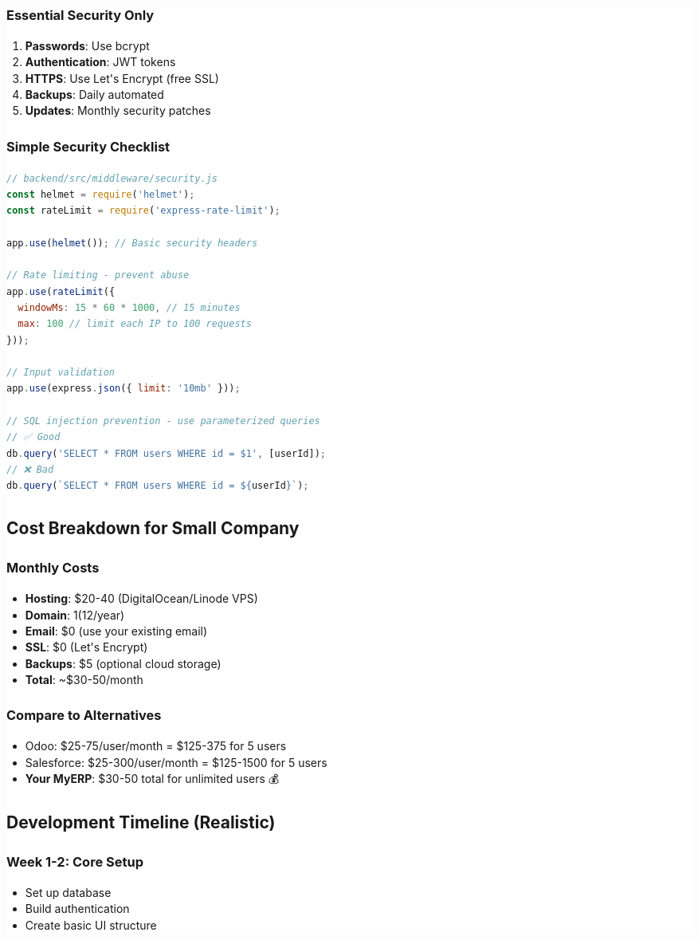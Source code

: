 ### Essential Security Only
1. **Passwords**: Use bcrypt
2. **Authentication**: JWT tokens
3. **HTTPS**: Use Let's Encrypt (free SSL)
4. **Backups**: Daily automated
5. **Updates**: Monthly security patches

### Simple Security Checklist
```javascript
// backend/src/middleware/security.js
const helmet = require('helmet');
const rateLimit = require('express-rate-limit');

app.use(helmet()); // Basic security headers

// Rate limiting - prevent abuse
app.use(rateLimit({
  windowMs: 15 * 60 * 1000, // 15 minutes
  max: 100 // limit each IP to 100 requests
}));

// Input validation
app.use(express.json({ limit: '10mb' }));

// SQL injection prevention - use parameterized queries
// ✅ Good
db.query('SELECT * FROM users WHERE id = $1', [userId]);
// ❌ Bad
db.query(`SELECT * FROM users WHERE id = ${userId}`);
```

## Cost Breakdown for Small Company

### Monthly Costs
- **Hosting**: $20-40 (DigitalOcean/Linode VPS)
- **Domain**: $1 ($12/year)
- **Email**: $0 (use your existing email)
- **SSL**: $0 (Let's Encrypt)
- **Backups**: $5 (optional cloud storage)
- **Total**: ~$30-50/month

### Compare to Alternatives
- Odoo: $25-75/user/month = $125-375 for 5 users
- Salesforce: $25-300/user/month = $125-1500 for 5 users
- **Your MyERP**: $30-50 total for unlimited users 💰

## Development Timeline (Realistic)

### Week 1-2: Core Setup
- Set up database
- Build authentication
- Create basic UI structure
